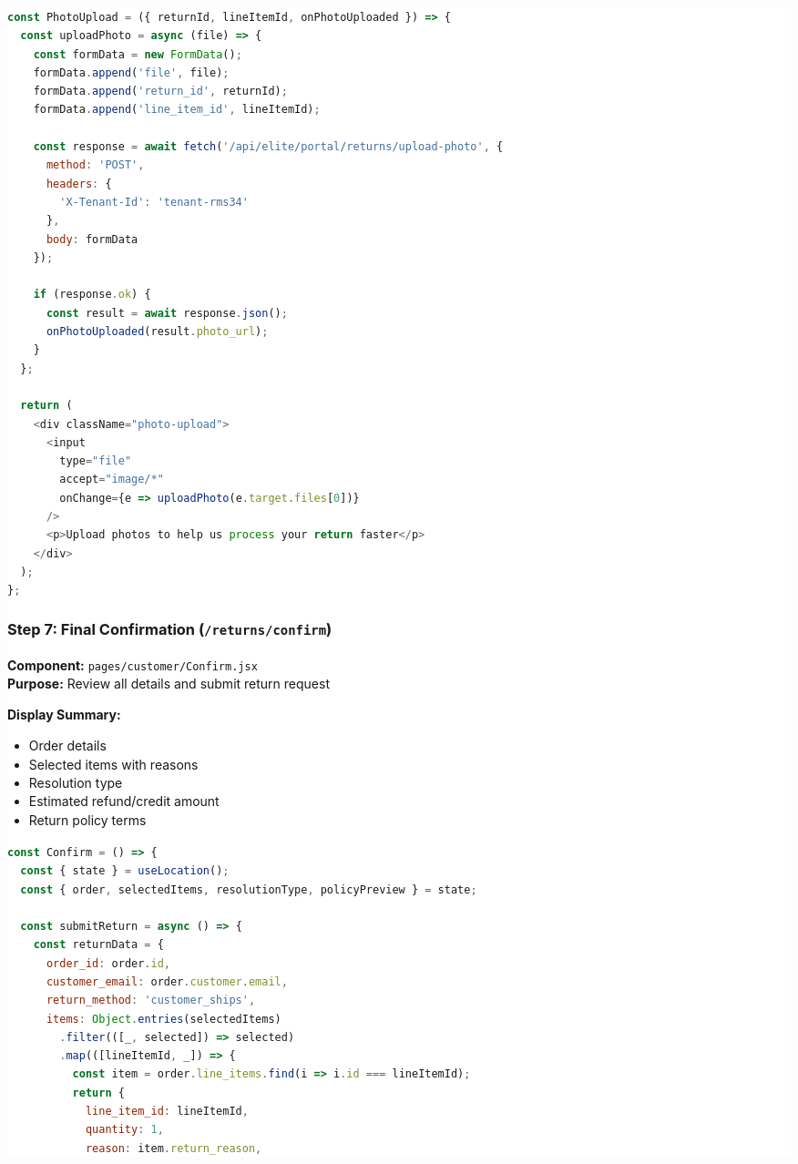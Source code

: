 ```javascript
const PhotoUpload = ({ returnId, lineItemId, onPhotoUploaded }) => {
  const uploadPhoto = async (file) => {
    const formData = new FormData();
    formData.append('file', file);
    formData.append('return_id', returnId);
    formData.append('line_item_id', lineItemId);

    const response = await fetch('/api/elite/portal/returns/upload-photo', {
      method: 'POST',
      headers: {
        'X-Tenant-Id': 'tenant-rms34'
      },
      body: formData
    });

    if (response.ok) {
      const result = await response.json();
      onPhotoUploaded(result.photo_url);
    }
  };

  return (
    <div className="photo-upload">
      <input 
        type="file" 
        accept="image/*"
        onChange={e => uploadPhoto(e.target.files[0])}
      />
      <p>Upload photos to help us process your return faster</p>
    </div>
  );
};
```

### Step 7: Final Confirmation (`/returns/confirm`)

**Component:** `pages/customer/Confirm.jsx`  
**Purpose:** Review all details and submit return request

**Display Summary:**
- Order details
- Selected items with reasons
- Resolution type
- Estimated refund/credit amount
- Return policy terms

```jsx
const Confirm = () => {
  const { state } = useLocation();
  const { order, selectedItems, resolutionType, policyPreview } = state;

  const submitReturn = async () => {
    const returnData = {
      order_id: order.id,
      customer_email: order.customer.email,
      return_method: 'customer_ships',
      items: Object.entries(selectedItems)
        .filter(([_, selected]) => selected)
        .map(([lineItemId, _]) => {
          const item = order.line_items.find(i => i.id === lineItemId);
          return {
            line_item_id: lineItemId,
            quantity: 1,
            reason: item.return_reason,
```